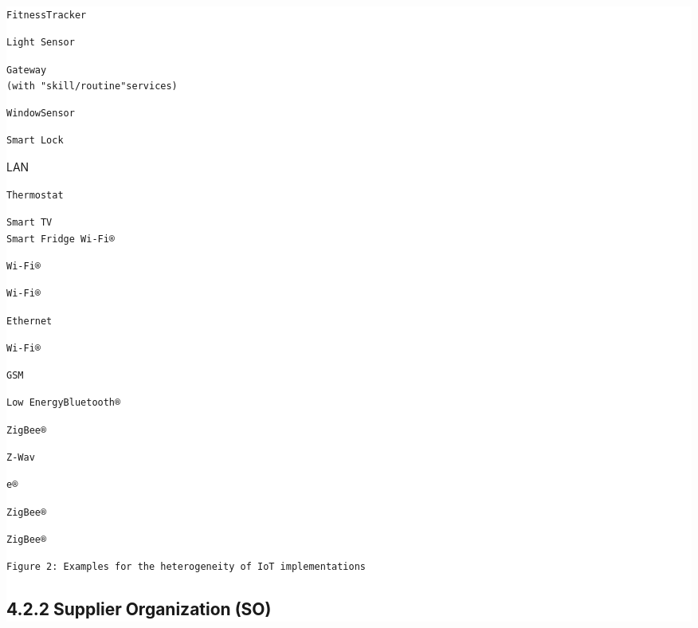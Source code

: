 ```
FitnessTracker
```
```
Light Sensor
```
```
Gateway
(with "skill/routine"services)
```
```
WindowSensor
```
```
Smart Lock
```
LAN

```
Thermostat
```
```
Smart TV
Smart Fridge Wi-Fi®
```
```
Wi-Fi®
```
```
Wi-Fi®
```
```
Ethernet
```
```
Wi-Fi®
```
```
GSM
```
```
Low EnergyBluetooth®
```
```
ZigBee®
```
```
Z-Wav
```
```
e®
```
```
ZigBee®
```
```
ZigBee®
```
```
Figure 2: Examples for the heterogeneity of IoT implementations
```
## 4.2.2 Supplier Organization (SO)
